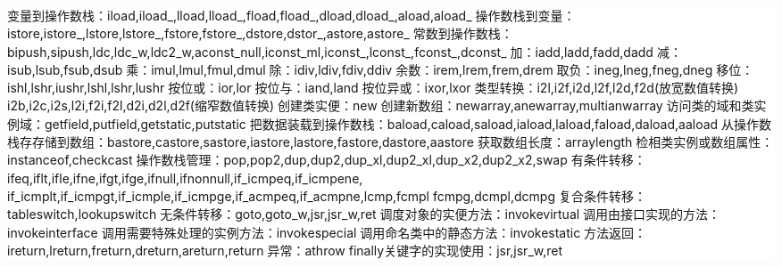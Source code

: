 变量到操作数栈：iload,iload_,lload,lload_,fload,fload_,dload,dload_,aload,aload_
操作数栈到变量：istore,istore_,lstore,lstore_,fstore,fstore_,dstore,dstor_,astore,astore_
常数到操作数栈：bipush,sipush,ldc,ldc\_w,ldc2\_w,aconst\_null,iconst\_ml,iconst_,lconst_,fconst_,dconst_
加：iadd,ladd,fadd,dadd
减：isub,lsub,fsub,dsub
乘：imul,lmul,fmul,dmul
除：idiv,ldiv,fdiv,ddiv
余数：irem,lrem,frem,drem
取负：ineg,lneg,fneg,dneg
移位：ishl,lshr,iushr,lshl,lshr,lushr
按位或：ior,lor
按位与：iand,land
按位异或：ixor,lxor
类型转换：i2l,i2f,i2d,l2f,l2d,f2d(放宽数值转换)
i2b,i2c,i2s,l2i,f2i,f2l,d2i,d2l,d2f(缩窄数值转换)
创建类实便：new
创建新数组：newarray,anewarray,multianwarray
访问类的域和类实例域：getfield,putfield,getstatic,putstatic
把数据装载到操作数栈：baload,caload,saload,iaload,laload,faload,daload,aaload
从操作数栈存存储到数组：bastore,castore,sastore,iastore,lastore,fastore,dastore,aastore
获取数组长度：arraylength
检相类实例或数组属性：instanceof,checkcast
操作数栈管理：pop,pop2,dup,dup2,dup\_xl,dup2\_xl,dup\_x2,dup2\_x2,swap
有条件转移：ifeq,iflt,ifle,ifne,ifgt,ifge,ifnull,ifnonnull,if\_icmpeq,if\_icmpene,
if\_icmplt,if\_icmpgt,if\_icmple,if\_icmpge,if\_acmpeq,if\_acmpne,lcmp,fcmpl
fcmpg,dcmpl,dcmpg
复合条件转移：tableswitch,lookupswitch
无条件转移：goto,goto\_w,jsr,jsr\_w,ret
调度对象的实便方法：invokevirtual
调用由接口实现的方法：invokeinterface
调用需要特殊处理的实例方法：invokespecial
调用命名类中的静态方法：invokestatic
方法返回：ireturn,lreturn,freturn,dreturn,areturn,return
异常：athrow
finally关键字的实现使用：jsr,jsr\_w,ret
